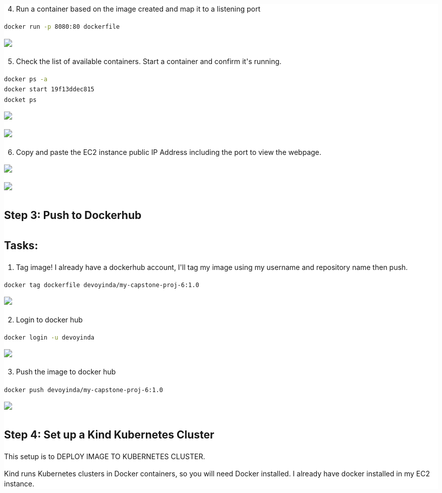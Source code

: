 4. Run a container based on the image created and map it to a listening port
```bash
docker run -p 8080:80 dockerfile
```
![](./images/07.run%20container%20based%20on%20the%20image.png)

5. Check the list of available containers. Start a container and confirm it's running.
```bash
docker ps -a
docker start 19f13ddec815
docket ps
```
![](./images/08.check%20list%20of%20containers.png)

![](./images/09.start%20container%20and%20confirm%20its%20running.png)

6. Copy and paste the EC2 instance public IP Address including the port to view the webpage.

![](./images/10.get%20public%20ip%20of%20ec2%20instance.png)

![](./images/11.using%20ip-address%20and%20port%2080.png)

## Step 3: Push to Dockerhub
## Tasks:

1. Tag image! I already have a dockerhub account, I'll tag my image using my username and repository name then push.
```bash 
docker tag dockerfile devoyinda/my-capstone-proj-6:1.0
```
![](./images/12.tag%20image.png)

2. Login to docker hub
```bash
docker login -u devoyinda
```
![](./images/13.login%20to%20docker%20hub.png)

3. Push the image to docker hub
``` bash
docker push devoyinda/my-capstone-proj-6:1.0
```
![](./images/14.push%20image%20to%20docker%20hub.png)

## Step 4: Set up a Kind Kubernetes Cluster

This setup is to DEPLOY IMAGE TO KUBERNETES CLUSTER.

Kind runs Kubernetes clusters in Docker containers, so you will need Docker installed. I already have docker installed in my EC2 instance. 
